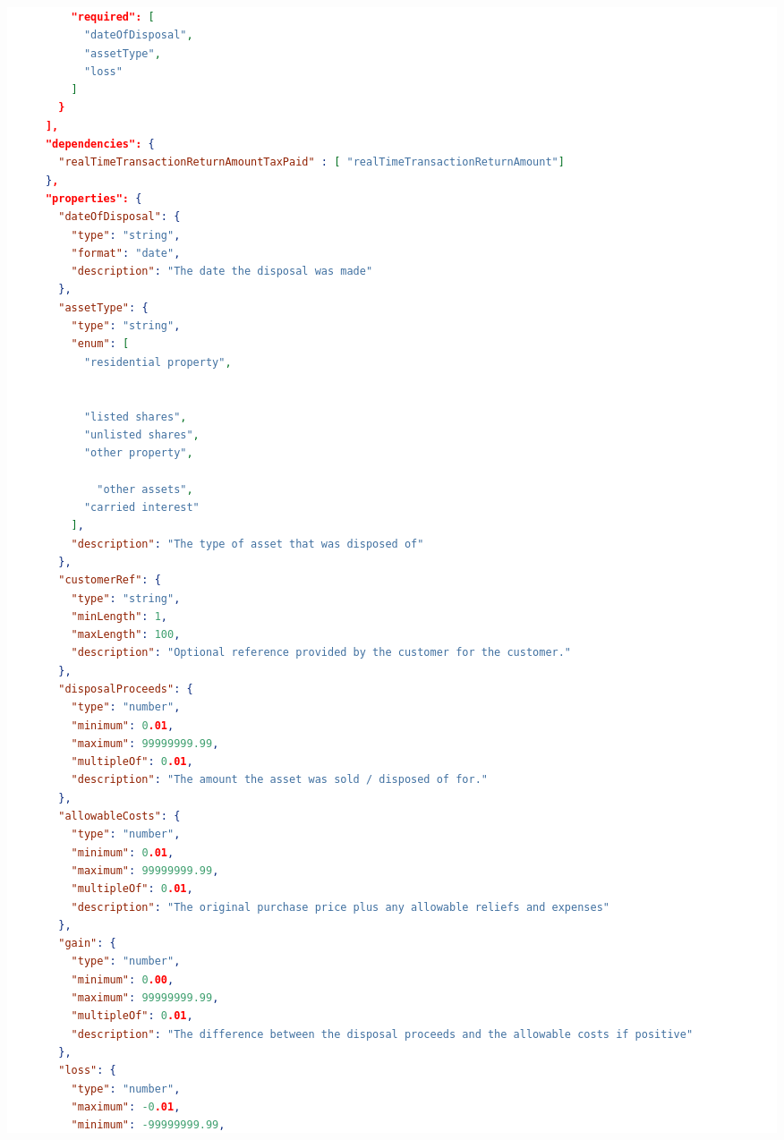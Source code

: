 ```json
          "required": [
            "dateOfDisposal",
            "assetType",
            "loss"
          ]
        }
      ],
      "dependencies": {
        "realTimeTransactionReturnAmountTaxPaid" : [ "realTimeTransactionReturnAmount"]
      },
      "properties": {
        "dateOfDisposal": {
          "type": "string",
          "format": "date",
          "description": "The date the disposal was made"
        },
        "assetType": {
          "type": "string",
          "enum": [
            "residential property",
              
              
            "listed shares",
            "unlisted shares",              
            "other property",
            
              "other assets",
            "carried interest"
          ],
          "description": "The type of asset that was disposed of"
        },
        "customerRef": {
          "type": "string",
          "minLength": 1,
          "maxLength": 100,
          "description": "Optional reference provided by the customer for the customer."
        },
        "disposalProceeds": {
          "type": "number",
          "minimum": 0.01,
          "maximum": 99999999.99,
          "multipleOf": 0.01,
          "description": "The amount the asset was sold / disposed of for."
        },
        "allowableCosts": {
          "type": "number",
          "minimum": 0.01,
          "maximum": 99999999.99,
          "multipleOf": 0.01,
          "description": "The original purchase price plus any allowable reliefs and expenses"
        },
        "gain": {
          "type": "number",
          "minimum": 0.00,
          "maximum": 99999999.99,
          "multipleOf": 0.01,
          "description": "The difference between the disposal proceeds and the allowable costs if positive"
        },
        "loss": {
          "type": "number",
          "maximum": -0.01,
          "minimum": -99999999.99,
```